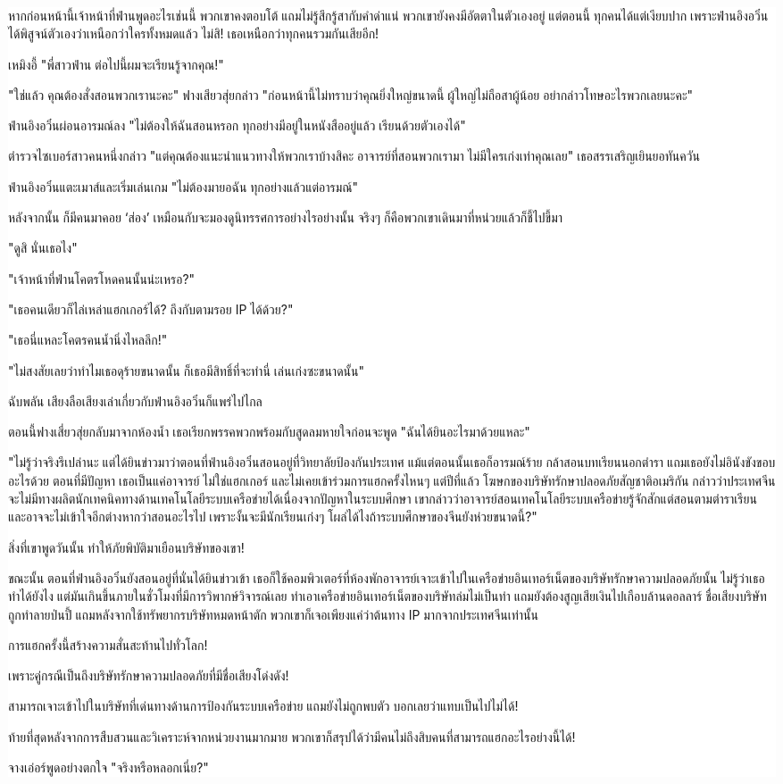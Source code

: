 หากก่อนหน้านี้เจ้าหน้าที่ฟ่านพูดอะไรเช่นนี้ พวกเขาคงตอบโต้ แถมไม่รู้สึกรู้สากับคำด่าแน่ พวกเขายังคงมีอัตตาในตัวเองอยู่ แต่ตอนนี้ ทุกคนได้แต่เงียบปาก เพราะฟ่านอิงอวิ๋นได้พิสูจน์ตัวเองว่าเหนือกว่าใครทั้งหมดแล้ว ไม่สิ! เธอเหนือกว่าทุกคนรวมกันเสียอีก!

เหมิงอี้ "พี่สาวฟ่าน ต่อไปนี้ผมจะเรียนรู้จากคุณ!"

"ใช่แล้ว คุณต้องสั่งสอนพวกเรานะคะ" ฟางเสียวสุ่ยกล่าว "ก่อนหน้านี้ไม่ทราบว่าคุณยิ่งใหญ่ขนาดนี้ ผู้ใหญ่ไม่ถือสาผู้น้อย อย่ากล่าวโทษอะไรพวกเลยนะคะ"

ฟ่านอิงอวิ๋นผ่อนอารมณ์ลง "ไม่ต้องให้ฉันสอนหรอก ทุกอย่างมีอยู่ในหนังสืออยู่แล้ว เรียนด้วยตัวเองได้"

ตำรวจไซเบอร์สาวคนหนึ่งกล่าว "แต่คุณต้องแนะนำแนวทางให้พวกเราบ้างสิคะ อาจารย์ที่สอนพวกเรามา ไม่มีใครเก่งเท่าคุณเลย" เธอสรรเสริญเยินยอทันควัน

ฟ่านอิงอวิ๋นแตะเมาส์และเริ่มเล่นเกม "ไม่ต้องมายอฉัน ทุกอย่างแล้วแต่อารมณ์"

หลังจากนั้น ก็มีคนมาคอย ‘ส่อง’ เหมือนกับจะมองดูนิทรรศการอย่างไรอย่างนั้น จริงๆ ก็คือพวกเขาเดินมาที่หน่วยแล้วก็ชี้ไปขี้มา

"ดูสิ นั่นเธอไง"

"เจ้าหน้าที่ฟ่านโคตรโหดคนนั้นน่ะเหรอ?"

"เธอคนเดียวก็ไล่เหล่าแฮกเกอร์ได้? ถึงกับตามรอย IP ได้ด้วย?"

"เธอนี่แหละโคตรคนน้ำนิ่งไหลลึก!"

"ไม่สงสัยเลยว่าทำไมเธอดุร้ายขนาดนั้น ก็เธอมีสิทธิ์ที่จะทำนี่ เล่นเก่งซะขนาดนั้น"

ฉับพลัน เสียงลือเสียงเล่าเกี่ยวกับฟ่านอิงอวิ๋นก็แพร่ไปไกล

ตอนนี้ฟางเสี่ยวสุ่ยกลับมาจากห้องน้ำ เธอเรียกพรรคพวกพร้อมกับสูดลมหายใจก่อนจะพูด "ฉันได้ยินอะไรมาด้วยแหละ"

"ไม่รู้ว่าจริงรึเปล่านะ แต่ได้ยินข่าวมาว่าตอนที่ฟ่านอิงอวิ๋นสอนอยู่ที่วิทยาลัยป้องกันประเทศ แม้แต่ตอนนั้นเธอก็อารมณ์ร้าย กล้าสอนบทเรียนนอกตำรา แถมเธอยังไม่อินังขังขอบอะไรด้วย ตอนที่มีปัญหา เธอเป็นแค่อาจารย์ ไม่ใช่แฮกเกอร์ และไม่เคยเข้าร่วมการแฮกครั้งไหนๆ แต่ปีที่แล้ว โฆษกของบริษัทรักษาปลอดภัยสัญชาติอเมริกัน กล่าวว่าประเทศจีนจะไม่มีทางผลิตนักเทคนิคทางด้านเทคโนโลยีระบบเครือข่ายได้เนื่องจากปัญหาในระบบศึกษา เขากล่าวว่าอาจารย์สอนเทคโนโลยีระบบเครือข่ายรู้จักสักแต่สอนตามตำราเรียน และอาจจะไม่เข้าใจอีกต่างหากว่าสอนอะไรไป เพราะงั้นจะมีนักเรียนเก่งๆ โผล่ได้ไงถ้าระบบศึกษาของจีนยังห่วยขนาดนี้?"

สิ่งที่เขาพูดวันนั้น ทำให้ภัยพิบัติมาเยือนบริษัทของเขา!

ขณะนั้น ตอนที่ฟ่านอิงอวิ๋นยังสอนอยู่ที่นั่นได้ยินข่าวเข้า เธอก็ใช้คอมพิวเตอร์ที่ห้องพักอาจารย์เจาะเข้าไปในเครือข่ายอินเทอร์เน็ตของบริษัทรักษาความปลอดภัยนั้น ไม่รู้ว่าเธอทำได้ยังไง แต่มันเกินขึ้นภายในชั่วโมงที่มีการวิพากษ์วิจารณ์เลย ทำเอาเครือข่ายอินเทอร์เน็ตของบริษัทล่มไม่เป็นท่า แถมยังต้องสูญเสียเงินไปเกือบล้านดอลลาร์ ชื่อเสียงบริษัทถูกทำลายป่นปี้ แถมหลังจากใช้ทรัพยากรบริษัทหมดหน้าตัก พวกเขาก็เจอเพียงแค่ว่าต้นทาง IP มากจากประเทศจีนเท่านั้น

การแฮกครั้งนี้สร้างความสั่นสะท้านไปทั่วโลก!

เพราะคู่กรณีเป็นถึงบริษัทรักษาความปลอดภัยที่มีชื่อเสียงโด่งดัง!

สามารถเจาะเข้าไปในบริษัทที่เด่นทางด้านการป้องกันระบบเครือข่าย แถมยังไม่ถูกพบตัว บอกเลยว่าแทบเป็นไปไม่ได้!

ท้ายที่สุดหลังจากการสืบสวนและวิเคราะห์จากหน่วยงานมากมาย พวกเขาก็สรุปได้ว่ามีคนไม่ถึงสิบคนที่สามารถแฮกอะไรอย่างนี้ได้!

จางเอ่อร์พูดอย่างตกใจ "จริงหรือหลอกเนี่ย?"
